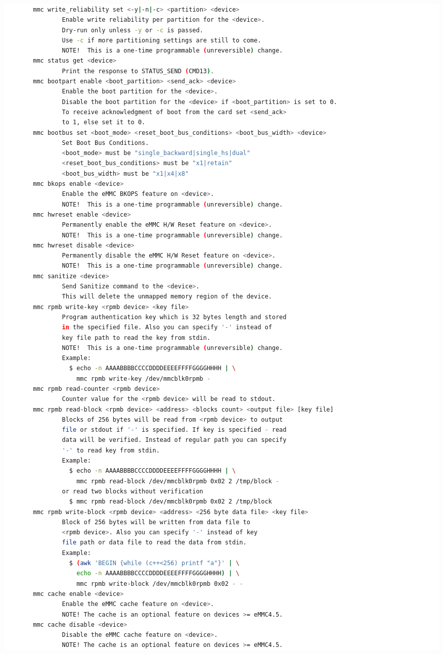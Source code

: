 ```bash
        mmc write_reliability set <-y|-n|-c> <partition> <device>
                Enable write reliability per partition for the <device>.
                Dry-run only unless -y or -c is passed.
                Use -c if more partitioning settings are still to come.
                NOTE!  This is a one-time programmable (unreversible) change.
        mmc status get <device>
                Print the response to STATUS_SEND (CMD13).
        mmc bootpart enable <boot_partition> <send_ack> <device>
                Enable the boot partition for the <device>.
                Disable the boot partition for the <device> if <boot_partition> is set to 0.
                To receive acknowledgment of boot from the card set <send_ack>
                to 1, else set it to 0.
        mmc bootbus set <boot_mode> <reset_boot_bus_conditions> <boot_bus_width> <device>
                Set Boot Bus Conditions.
                <boot_mode> must be "single_backward|single_hs|dual"
                <reset_boot_bus_conditions> must be "x1|retain"
                <boot_bus_width> must be "x1|x4|x8"
        mmc bkops enable <device>
                Enable the eMMC BKOPS feature on <device>.
                NOTE!  This is a one-time programmable (unreversible) change.
        mmc hwreset enable <device>
                Permanently enable the eMMC H/W Reset feature on <device>.
                NOTE!  This is a one-time programmable (unreversible) change.
        mmc hwreset disable <device>
                Permanently disable the eMMC H/W Reset feature on <device>.
                NOTE!  This is a one-time programmable (unreversible) change.
        mmc sanitize <device>
                Send Sanitize command to the <device>.
                This will delete the unmapped memory region of the device.
        mmc rpmb write-key <rpmb device> <key file>
                Program authentication key which is 32 bytes length and stored
                in the specified file. Also you can specify '-' instead of
                key file path to read the key from stdin.
                NOTE!  This is a one-time programmable (unreversible) change.
                Example:
                  $ echo -n AAAABBBBCCCCDDDDEEEEFFFFGGGGHHHH | \
                    mmc rpmb write-key /dev/mmcblk0rpmb -
        mmc rpmb read-counter <rpmb device>
                Counter value for the <rpmb device> will be read to stdout.
        mmc rpmb read-block <rpmb device> <address> <blocks count> <output file> [key file]
                Blocks of 256 bytes will be read from <rpmb device> to output
                file or stdout if '-' is specified. If key is specified - read
                data will be verified. Instead of regular path you can specify
                '-' to read key from stdin.
                Example:
                  $ echo -n AAAABBBBCCCCDDDDEEEEFFFFGGGGHHHH | \
                    mmc rpmb read-block /dev/mmcblk0rpmb 0x02 2 /tmp/block -
                or read two blocks without verification
                  $ mmc rpmb read-block /dev/mmcblk0rpmb 0x02 2 /tmp/block
        mmc rpmb write-block <rpmb device> <address> <256 byte data file> <key file>
                Block of 256 bytes will be written from data file to
                <rpmb device>. Also you can specify '-' instead of key
                file path or data file to read the data from stdin.
                Example:
                  $ (awk 'BEGIN {while (c++<256) printf "a"}' | \
                    echo -n AAAABBBBCCCCDDDDEEEEFFFFGGGGHHHH) | \
                    mmc rpmb write-block /dev/mmcblk0rpmb 0x02 - -
        mmc cache enable <device>
                Enable the eMMC cache feature on <device>.
                NOTE! The cache is an optional feature on devices >= eMMC4.5.
        mmc cache disable <device>
                Disable the eMMC cache feature on <device>.
                NOTE! The cache is an optional feature on devices >= eMMC4.5.
```
